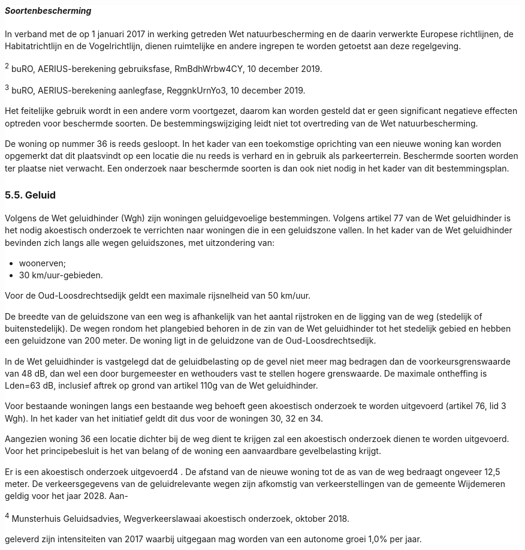 #### *Soortenbescherming*

In verband met de op 1 januari 2017 in werking getreden Wet natuurbescherming en de daarin verwerkte Europese richtlijnen, de Habitatrichtlijn en de Vogelrichtlijn, dienen ruimtelijke en andere ingrepen te worden getoetst aan deze regelgeving.

<sup>2</sup> buRO, AERIUS-berekening gebruiksfase, RmBdhWrbw4CY, 10 december 2019.

<sup>3</sup> buRO, AERIUS-berekening aanlegfase, ReggnkUrnYo3, 10 december 2019.

Het feitelijke gebruik wordt in een andere vorm voortgezet, daarom kan worden gesteld dat er geen significant negatieve effecten optreden voor beschermde soorten. De bestemmingswijziging leidt niet tot overtreding van de Wet natuurbescherming.

De woning op nummer 36 is reeds gesloopt. In het kader van een toekomstige oprichting van een nieuwe woning kan worden opgemerkt dat dit plaatsvindt op een locatie die nu reeds is verhard en in gebruik als parkeerterrein. Beschermde soorten worden ter plaatse niet verwacht. Een onderzoek naar beschermde soorten is dan ook niet nodig in het kader van dit bestemmingsplan.

### **5.5. Geluid**

<span id="page-22-0"></span>Volgens de Wet geluidhinder (Wgh) zijn woningen geluidgevoelige bestemmingen. Volgens artikel 77 van de Wet geluidhinder is het nodig akoestisch onderzoek te verrichten naar woningen die in een geluidszone vallen. In het kader van de Wet geluidhinder bevinden zich langs alle wegen geluidszones, met uitzondering van:

- woonerven;
- 30 km/uur-gebieden.

Voor de Oud-Loosdrechtsedijk geldt een maximale rijsnelheid van 50 km/uur.

De breedte van de geluidszone van een weg is afhankelijk van het aantal rijstroken en de ligging van de weg (stedelijk of buitenstedelijk). De wegen rondom het plangebied behoren in de zin van de Wet geluidhinder tot het stedelijk gebied en hebben een geluidzone van 200 meter. De woning ligt in de geluidzone van de Oud-Loosdrechtsedijk.

In de Wet geluidhinder is vastgelegd dat de geluidbelasting op de gevel niet meer mag bedragen dan de voorkeursgrenswaarde van 48 dB, dan wel een door burgemeester en wethouders vast te stellen hogere grenswaarde. De maximale ontheffing is Lden=63 dB, inclusief aftrek op grond van artikel 110g van de Wet geluidhinder.

Voor bestaande woningen langs een bestaande weg behoeft geen akoestisch onderzoek te worden uitgevoerd (artikel 76, lid 3 Wgh). In het kader van het initiatief geldt dit dus voor de woningen 30, 32 en 34.

Aangezien woning 36 een locatie dichter bij de weg dient te krijgen zal een akoestisch onderzoek dienen te worden uitgevoerd. Voor het principebesluit is het van belang of de woning een aanvaardbare gevelbelasting krijgt.

Er is een akoestisch onderzoek uitgevoerd4 . De afstand van de nieuwe woning tot de as van de weg bedraagt ongeveer 12,5 meter. De verkeersgegevens van de geluidrelevante wegen zijn afkomstig van verkeerstellingen van de gemeente Wijdemeren geldig voor het jaar 2028. Aan-

<sup>4</sup> Munsterhuis Geluidsadvies, Wegverkeerslawaai akoestisch onderzoek, oktober 2018.

geleverd zijn intensiteiten van 2017 waarbij uitgegaan mag worden van een autonome groei 1,0% per jaar.
